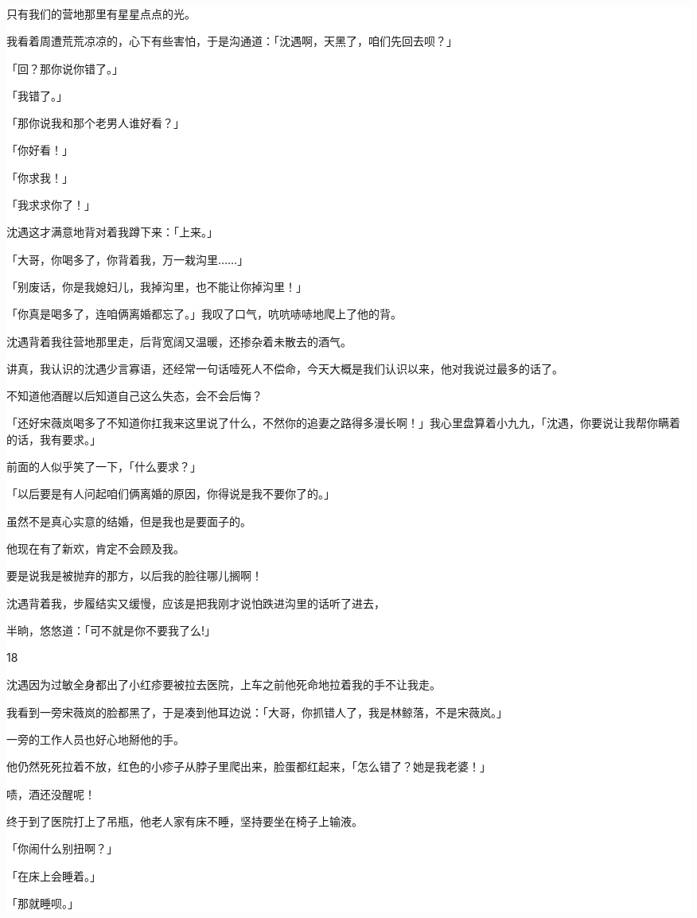 只有我们的营地那里有星星点点的光。

我看着周遭荒荒凉凉的，心下有些害怕，于是沟通道：「沈遇啊，天黑了，咱们先回去呗？」

「回？那你说你错了。」

「我错了。」

「那你说我和那个老男人谁好看？」

「你好看！」

「你求我！」

「我求求你了！」

沈遇这才满意地背对着我蹲下来：「上来。」

「大哥，你喝多了，你背着我，万一栽沟里……」

「别废话，你是我媳妇儿，我掉沟里，也不能让你掉沟里！」

「你真是喝多了，连咱俩离婚都忘了。」我叹了口气，吭吭哧哧地爬上了他的背。

沈遇背着我往营地那里走，后背宽阔又温暖，还掺杂着未散去的酒气。

讲真，我认识的沈遇少言寡语，还经常一句话噎死人不偿命，今天大概是我们认识以来，他对我说过最多的话了。

不知道他酒醒以后知道自己这么失态，会不会后悔？

「还好宋薇岚喝多了不知道你扛我来这里说了什么，不然你的追妻之路得多漫长啊！」我心里盘算着小九九，「沈遇，你要说让我帮你瞒着的话，我有要求。」

前面的人似乎笑了一下，「什么要求？」

「以后要是有人问起咱们俩离婚的原因，你得说是我不要你了的。」

虽然不是真心实意的结婚，但是我也是要面子的。

他现在有了新欢，肯定不会顾及我。

要是说我是被抛弃的那方，以后我的脸往哪儿搁啊！

沈遇背着我，步履结实又缓慢，应该是把我刚才说怕跌进沟里的话听了进去，

半晌，悠悠道：「可不就是你不要我了么!」

18

沈遇因为过敏全身都出了小红疹要被拉去医院，上车之前他死命地拉着我的手不让我走。

我看到一旁宋薇岚的脸都黑了，于是凑到他耳边说：「大哥，你抓错人了，我是林鲸落，不是宋薇岚。」

一旁的工作人员也好心地掰他的手。

他仍然死死拉着不放，红色的小疹子从脖子里爬出来，脸蛋都红起来，「怎么错了？她是我老婆！」

啧，酒还没醒呢！

终于到了医院打上了吊瓶，他老人家有床不睡，坚持要坐在椅子上输液。

「你闹什么别扭啊？」

「在床上会睡着。」

「那就睡呗。」
